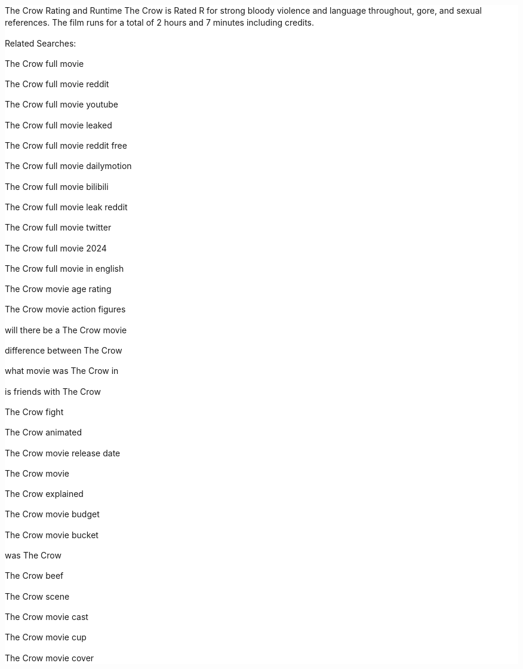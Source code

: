 The Crow Rating and Runtime The Crow is Rated R for strong bloody violence and language throughout, gore, and sexual references. The film runs for a total of 2 hours and 7 minutes including credits.

Related Searches:

The Crow full movie

The Crow full movie reddit

The Crow full movie youtube

The Crow full movie leaked

The Crow full movie reddit free

The Crow full movie dailymotion

The Crow full movie bilibili

The Crow full movie leak reddit

The Crow full movie twitter

The Crow full movie 2024

The Crow full movie in english

The Crow movie age rating

The Crow movie action figures

will there be a The Crow movie

difference between The Crow

what movie was The Crow in

is friends with The Crow

The Crow fight

The Crow animated

The Crow movie release date

The Crow movie

The Crow explained

The Crow movie budget

The Crow movie bucket

was The Crow

The Crow beef

The Crow scene

The Crow movie cast

The Crow movie cup

The Crow movie cover
